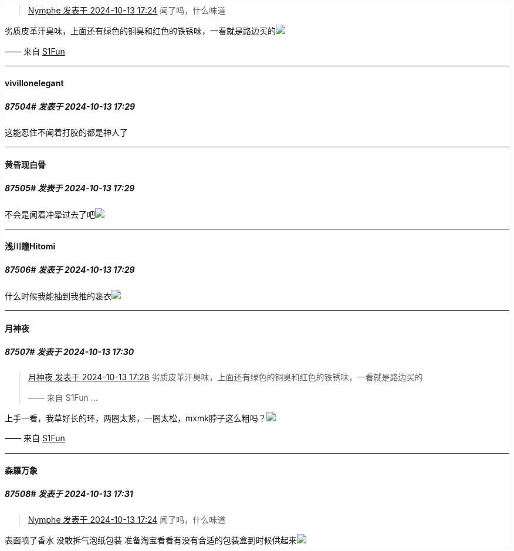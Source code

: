 <blockquote><a href="httphttps://bbs.saraba1st.com/2b/forum.php?mod=redirect&amp;goto=findpost&amp;pid=66441198&amp;ptid=2184782" target="_blank">Nymphe 发表于 2024-10-13 17:24</a>
闻了吗，什么味道</blockquote>
劣质皮革汗臭味，上面还有绿色的铜臭和红色的铁锈味，一看就是路边买的<img src="https://static.saraba1st.com/image/smiley/face2017/213.gif" referrerpolicy="no-referrer">

—— 来自 [S1Fun](https://s1fun.koalcat.com)

*****

####  vivillonelegant  
##### 87504#       发表于 2024-10-13 17:29

这能忍住不闻着打胶的都是神人了

*****

####  黄昏现白骨  
##### 87505#       发表于 2024-10-13 17:29

不会是闻着冲晕过去了吧<img src="https://static.saraba1st.com/image/smiley/face2017/049.png" referrerpolicy="no-referrer">

*****

####  浅川瞳Hitomi  
##### 87506#       发表于 2024-10-13 17:29

什么时候我能抽到我推的亵衣<img src="https://static.saraba1st.com/image/smiley/face2017/009.gif" referrerpolicy="no-referrer">


*****

####  月神夜  
##### 87507#       发表于 2024-10-13 17:30

<blockquote><a href="httphttps://bbs.saraba1st.com/2b/forum.php?mod=redirect&amp;goto=findpost&amp;pid=66441219&amp;ptid=2184782" target="_blank">月神夜 发表于 2024-10-13 17:28</a>
劣质皮革汗臭味，上面还有绿色的铜臭和红色的铁锈味，一看就是路边买的

—— 来自 S1Fun ...</blockquote>
上手一看，我草好长的环，两圈太紧，一圈太松，mxmk脖子这么粗吗？<img src="https://static.saraba1st.com/image/smiley/face2017/001.png" referrerpolicy="no-referrer">

—— 来自 [S1Fun](https://s1fun.koalcat.com)

*****

####  森羅万象  
##### 87508#       发表于 2024-10-13 17:31

<blockquote><a href="httphttps://bbs.saraba1st.com/2b/forum.php?mod=redirect&amp;goto=findpost&amp;pid=66441198&amp;ptid=2184782" target="_blank">Nymphe 发表于 2024-10-13 17:24</a>
闻了吗，什么味道</blockquote>
表面喷了香水 没敢拆气泡纸包装 准备淘宝看看有没有合适的包装盒到时候供起来<img src="https://static.saraba1st.com/image/smiley/face2017/035.png" referrerpolicy="no-referrer">
